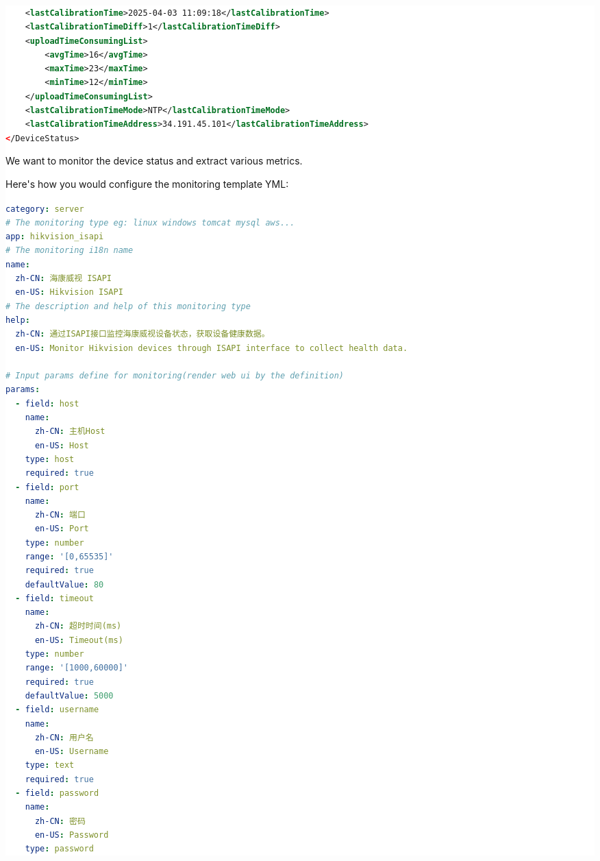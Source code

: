 ```xml
    <lastCalibrationTime>2025-04-03 11:09:18</lastCalibrationTime>
    <lastCalibrationTimeDiff>1</lastCalibrationTimeDiff>
    <uploadTimeConsumingList>
        <avgTime>16</avgTime>
        <maxTime>23</maxTime>
        <minTime>12</minTime>
    </uploadTimeConsumingList>
    <lastCalibrationTimeMode>NTP</lastCalibrationTimeMode>
    <lastCalibrationTimeAddress>34.191.45.101</lastCalibrationTimeAddress>
</DeviceStatus>
```

We want to monitor the device status and extract various metrics.

Here's how you would configure the monitoring template YML:

```yaml
category: server
# The monitoring type eg: linux windows tomcat mysql aws...
app: hikvision_isapi
# The monitoring i18n name
name:
  zh-CN: 海康威视 ISAPI
  en-US: Hikvision ISAPI
# The description and help of this monitoring type
help:
  zh-CN: 通过ISAPI接口监控海康威视设备状态，获取设备健康数据。
  en-US: Monitor Hikvision devices through ISAPI interface to collect health data.

# Input params define for monitoring(render web ui by the definition)
params:
  - field: host
    name:
      zh-CN: 主机Host
      en-US: Host
    type: host
    required: true
  - field: port
    name:
      zh-CN: 端口
      en-US: Port
    type: number
    range: '[0,65535]'
    required: true
    defaultValue: 80
  - field: timeout
    name:
      zh-CN: 超时时间(ms)
      en-US: Timeout(ms)
    type: number
    range: '[1000,60000]'
    required: true
    defaultValue: 5000
  - field: username
    name:
      zh-CN: 用户名
      en-US: Username
    type: text
    required: true
  - field: password
    name:
      zh-CN: 密码
      en-US: Password
    type: password
```
